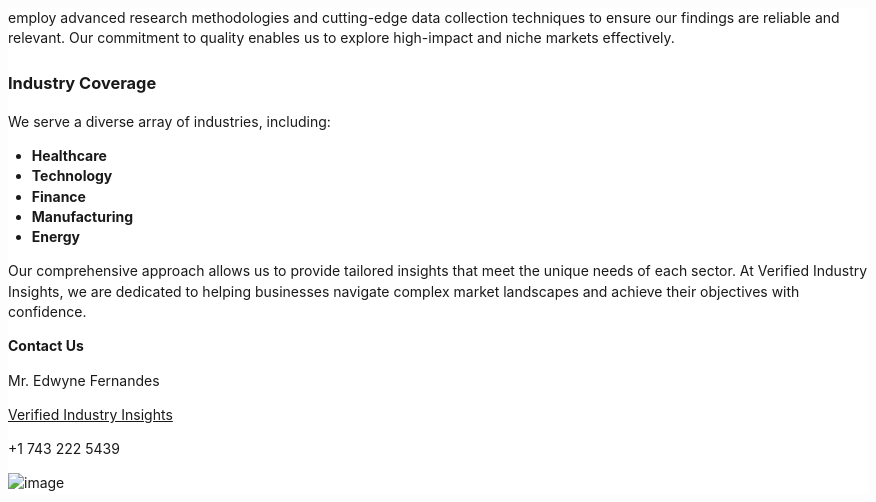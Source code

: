 employ advanced research methodologies and cutting-edge data collection techniques to ensure our findings are reliable and relevant. Our commitment to quality enables us to explore high-impact and niche markets effectively.</p><h3>Industry Coverage</h3><p>We serve a diverse array of industries, including:</p><ul><li><strong>Healthcare</strong></li><li><strong>Technology</strong></li><li><strong>Finance</strong></li><li><strong>Manufacturing</strong></li><li><strong>Energy</strong></li></ul><p>Our comprehensive approach allows us to provide tailored insights that meet the unique needs of each sector. At Verified Industry Insights, we are dedicated to helping businesses navigate complex market landscapes and achieve their objectives with confidence.</p><p><strong>Contact Us</strong></p><p>Mr. Edwyne Fernandes</p><p><a href="https://www.verifiedindustryinsights.com/">Verified Industry Insights</a></p><p>+1 743 222 5439</p>
![image](https://github.com/user-attachments/assets/a5313ee9-770e-4aea-9e2c-89d60fe4cb63)
